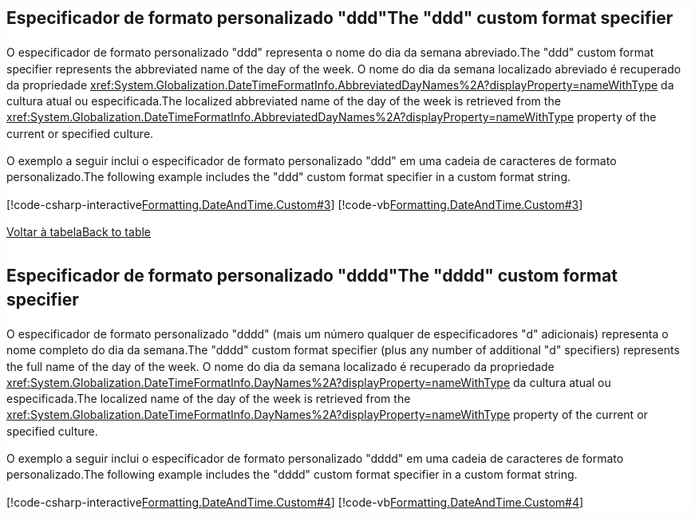 <a name="dddSpecifier"></a> 

## <a name="the-ddd-custom-format-specifier"></a><span data-ttu-id="649f8-388">Especificador de formato personalizado "ddd"</span><span class="sxs-lookup"><span data-stu-id="649f8-388">The "ddd" custom format specifier</span></span>
 <span data-ttu-id="649f8-389">O especificador de formato personalizado "ddd" representa o nome do dia da semana abreviado.</span><span class="sxs-lookup"><span data-stu-id="649f8-389">The "ddd" custom format specifier represents the abbreviated name of the day of the week.</span></span> <span data-ttu-id="649f8-390">O nome do dia da semana localizado abreviado é recuperado da propriedade <xref:System.Globalization.DateTimeFormatInfo.AbbreviatedDayNames%2A?displayProperty=nameWithType> da cultura atual ou especificada.</span><span class="sxs-lookup"><span data-stu-id="649f8-390">The localized abbreviated name of the day of the week is retrieved from the <xref:System.Globalization.DateTimeFormatInfo.AbbreviatedDayNames%2A?displayProperty=nameWithType> property of the current or specified culture.</span></span>

 <span data-ttu-id="649f8-391">O exemplo a seguir inclui o especificador de formato personalizado "ddd" em uma cadeia de caracteres de formato personalizado.</span><span class="sxs-lookup"><span data-stu-id="649f8-391">The following example includes the "ddd" custom format specifier in a custom format string.</span></span>

 [!code-csharp-interactive[Formatting.DateAndTime.Custom#3](../../../samples/snippets/csharp/VS_Snippets_CLR/Formatting.DateAndTime.Custom/cs/Custom1.cs#3)]
 [!code-vb[Formatting.DateAndTime.Custom#3](../../../samples/snippets/visualbasic/VS_Snippets_CLR/Formatting.DateAndTime.Custom/vb/Custom1.vb#3)]

 [<span data-ttu-id="649f8-392">Voltar à tabela</span><span class="sxs-lookup"><span data-stu-id="649f8-392">Back to table</span></span>](#table)

<a name="ddddSpecifier"></a> 

## <a name="the-dddd-custom-format-specifier"></a><span data-ttu-id="649f8-393">Especificador de formato personalizado "dddd"</span><span class="sxs-lookup"><span data-stu-id="649f8-393">The "dddd" custom format specifier</span></span>
 <span data-ttu-id="649f8-394">O especificador de formato personalizado "dddd" (mais um número qualquer de especificadores "d" adicionais) representa o nome completo do dia da semana.</span><span class="sxs-lookup"><span data-stu-id="649f8-394">The "dddd" custom format specifier (plus any number of additional "d" specifiers) represents the full name of the day of the week.</span></span> <span data-ttu-id="649f8-395">O nome do dia da semana localizado é recuperado da propriedade <xref:System.Globalization.DateTimeFormatInfo.DayNames%2A?displayProperty=nameWithType> da cultura atual ou especificada.</span><span class="sxs-lookup"><span data-stu-id="649f8-395">The localized name of the day of the week is retrieved from the <xref:System.Globalization.DateTimeFormatInfo.DayNames%2A?displayProperty=nameWithType> property of the current or specified culture.</span></span>

 <span data-ttu-id="649f8-396">O exemplo a seguir inclui o especificador de formato personalizado "dddd" em uma cadeia de caracteres de formato personalizado.</span><span class="sxs-lookup"><span data-stu-id="649f8-396">The following example includes the "dddd" custom format specifier in a custom format string.</span></span>

 [!code-csharp-interactive[Formatting.DateAndTime.Custom#4](../../../samples/snippets/csharp/VS_Snippets_CLR/Formatting.DateAndTime.Custom/cs/Custom1.cs#4)]
 [!code-vb[Formatting.DateAndTime.Custom#4](../../../samples/snippets/visualbasic/VS_Snippets_CLR/Formatting.DateAndTime.Custom/vb/Custom1.vb#4)]
